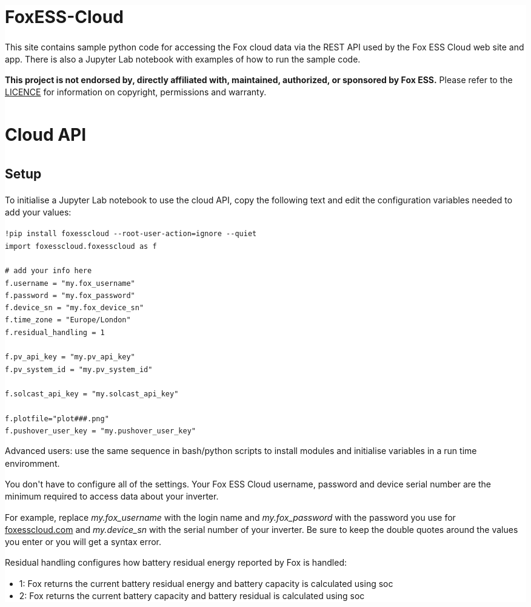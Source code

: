# FoxESS-Cloud


This site contains sample python code for accessing the Fox cloud data via the REST API used by the Fox ESS Cloud web site and app.
There is also a Jupyter Lab notebook with examples of how to run the sample code.

**This project is not endorsed by, directly affiliated with, maintained, authorized, or sponsored by Fox ESS.**
Please refer to the [LICENCE](https://github.com/TonyM1958/FoxESS-Cloud/blob/main/LICENCE) for information on copyright, permissions and warranty.


# Cloud API

## Setup
To initialise a Jupyter Lab notebook to use the cloud API, copy the following text and edit the configuration variables needed to add your values:

```
!pip install foxesscloud --root-user-action=ignore --quiet
import foxesscloud.foxesscloud as f

# add your info here
f.username = "my.fox_username"
f.password = "my.fox_password"
f.device_sn = "my.fox_device_sn"
f.time_zone = "Europe/London"
f.residual_handling = 1

f.pv_api_key = "my.pv_api_key"
f.pv_system_id = "my.pv_system_id"

f.solcast_api_key = "my.solcast_api_key"

f.plotfile="plot###.png"
f.pushover_user_key = "my.pushover_user_key"
```

Advanced users: use the same sequence in bash/python scripts to install modules and initialise variables in a run time enviromment.

You don't have to configure all of the settings. Your Fox ESS Cloud username, password and device serial number are the minimum required to access data about your inverter.

For example, replace _my.fox_username_ with the login name and _my.fox_password_ with the password you use for [foxesscloud.com](https://www.foxesscloud.com/login) and _my.device_sn_ with the serial number of your inverter. Be sure to keep the double quotes around the values you enter or you will get a syntax error.

Residual handling configures how battery residual energy reported by Fox is handled:
+ 1: Fox returns the current battery residual energy and battery capacity is calculated using soc
+ 2: Fox returns the current battery capacity and battery residual is calculated using soc
